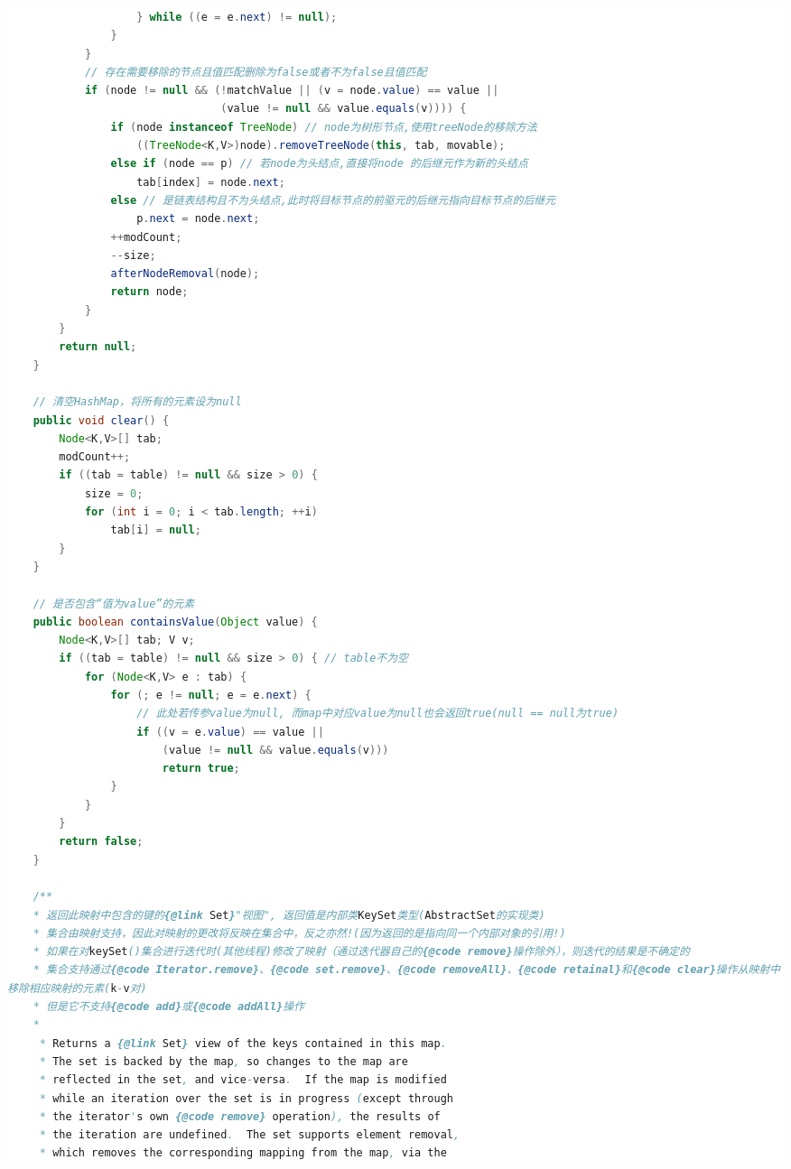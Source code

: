 ```java
                    } while ((e = e.next) != null);
                }
            }
            // 存在需要移除的节点且值匹配删除为false或者不为false且值匹配
            if (node != null && (!matchValue || (v = node.value) == value ||
                                 (value != null && value.equals(v)))) { 
                if (node instanceof TreeNode) // node为树形节点,使用treeNode的移除方法
                    ((TreeNode<K,V>)node).removeTreeNode(this, tab, movable);
                else if (node == p) // 若node为头结点,直接将node 的后继元作为新的头结点
                    tab[index] = node.next;
                else // 是链表结构且不为头结点,此时将目标节点的前驱元的后继元指向目标节点的后继元
                    p.next = node.next;
                ++modCount;
                --size;
                afterNodeRemoval(node);
                return node;
            }
        }
        return null;
    }

    // 清空HashMap，将所有的元素设为null
    public void clear() {
        Node<K,V>[] tab;
        modCount++;
        if ((tab = table) != null && size > 0) {
            size = 0;
            for (int i = 0; i < tab.length; ++i)
                tab[i] = null;
        }
    }

    // 是否包含“值为value”的元素
    public boolean containsValue(Object value) {
        Node<K,V>[] tab; V v;
        if ((tab = table) != null && size > 0) { // table不为空
            for (Node<K,V> e : tab) {
                for (; e != null; e = e.next) {
                    // 此处若传参value为null, 而map中对应value为null也会返回true(null == null为true)
                    if ((v = e.value) == value || 
                        (value != null && value.equals(v)))
                        return true;
                }
            }
        }
        return false;
    }

    /**
    * 返回此映射中包含的键的{@link Set}"视图", 返回值是内部类KeySet类型(AbstractSet的实现类)
    * 集合由映射支持，因此对映射的更改将反映在集合中，反之亦然!(因为返回的是指向同一个内部对象的引用!)
    * 如果在对keySet()集合进行迭代时(其他线程)修改了映射（通过迭代器自己的{@code remove}操作除外），则迭代的结果是不确定的
    * 集合支持通过{@code Iterator.remove}、{@code set.remove}、{@code removeAll}、{@code retainal}和{@code clear}操作从映射中移除相应映射的元素(k-v对)
    * 但是它不支持{@code add}或{@code addAll}操作
    *
     * Returns a {@link Set} view of the keys contained in this map.
     * The set is backed by the map, so changes to the map are
     * reflected in the set, and vice-versa.  If the map is modified
     * while an iteration over the set is in progress (except through
     * the iterator's own {@code remove} operation), the results of
     * the iteration are undefined.  The set supports element removal,
     * which removes the corresponding mapping from the map, via the
```